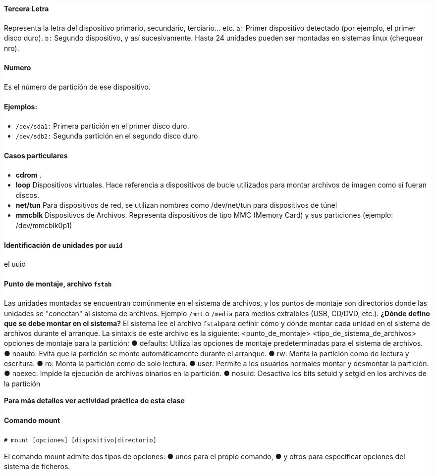 #### Tercera Letra
Representa la letra del dispositivo primario, secundario, terciario... etc.
`a:` Primer dispositivo detectado (por ejemplo, el primer disco duro).
`b:` Segundo dispositivo, y así sucesivamente. Hasta 24 unidades pueden ser montadas en sistemas linux (chequear nro).

#### Numero
Es el número de partición de ese dispositivo. 

#### Ejemplos:
- `/dev/sda1:` Primera partición en el primer disco duro.
- `/dev/sdb2:` Segunda partición en el segundo disco duro.

#### Casos particulares
- **cdrom** .
- **loop** Dispositivos virtuales. Hace referencia a dispositivos de bucle utilizados para montar archivos de imagen como si fueran discos.
- **net/tun** Para dispositivos de red, se utilizan nombres como /dev/net/tun para dispositivos de túnel
- **mmcblk** Dispositivos de Archivos. Representa dispositivos de tipo MMC (Memory Card) y sus particiones (ejemplo: /dev/mmcblk0p1)

#### Identificación de unidades por `uuid`
el uuid


#### Punto de montaje, archivo `fstab`
Las unidades montadas se encuentran comúnmente en el sistema de archivos, y los puntos de montaje son directorios donde las unidades se "conectan" al sistema de archivos. Ejemplo `/mnt` o `/media` para medios extraíbles (USB, CD/DVD, etc.).
**¿Dónde defino que se debe montar en el sistema?** El sistema lee el archivo `fstab`para definir cómo y dónde montar cada unidad en el sistema de archivos durante el arranque. La sintaxis de este archivo es la siguiente:
<dispositivo> <punto_de_montaje> <tipo_de_sistema_de_archivos> <opciones> <dump> <pase>
opciones de montaje para la partición:
● defaults: Utiliza las opciones de montaje predeterminadas para el sistema de archivos.
● noauto: Evita que la partición se monte automáticamente durante el arranque.
● rw: Monta la partición como de lectura y escritura.
● ro: Monta la partición como de solo lectura.
● user: Permite a los usuarios normales montar y desmontar la partición.
● noexec: Impide la ejecución de archivos binarios en la partición.
● nosuid: Desactiva los bits setuid y setgid en los archivos de la partición

**Para más detalles ver actividad práctica de esta clase**

#### Comando mount
	# mount [opciones] [dispositivo|directorio]

El comando mount admite dos tipos de opciones:
● unos para el propio comando, 
● y otros para especificar opciones del sistema de ficheros.
